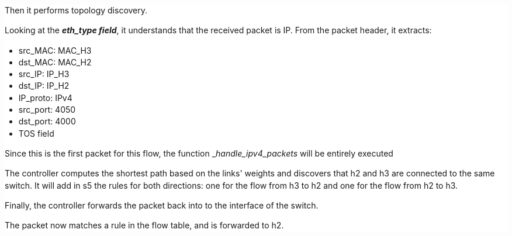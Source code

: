Then it performs topology discovery.

Looking at the ***eth_type field***, it understands that the received packet is IP. From the packet header, it extracts:

- src_MAC: MAC_H3
- dst_MAC: MAC_H2
- src_IP: IP_H3
- dst_IP: IP_H2
- IP_proto: IPv4
- src_port: 4050
- dst_port: 4000
- TOS field

Since this is the first packet for this flow, the function __handle_ipv4_packets_ will be entirely executed

The controller computes the shortest path based on the links' weights and discovers that h2 and h3 are connected to the same switch. It will add in s5 the rules for both directions: one for the flow from h3 to h2 and one for the flow from h2 to h3.

Finally, the controller forwards the packet back into to the interface of the switch.

The packet now matches a rule in the flow table, and is forwarded to h2.
